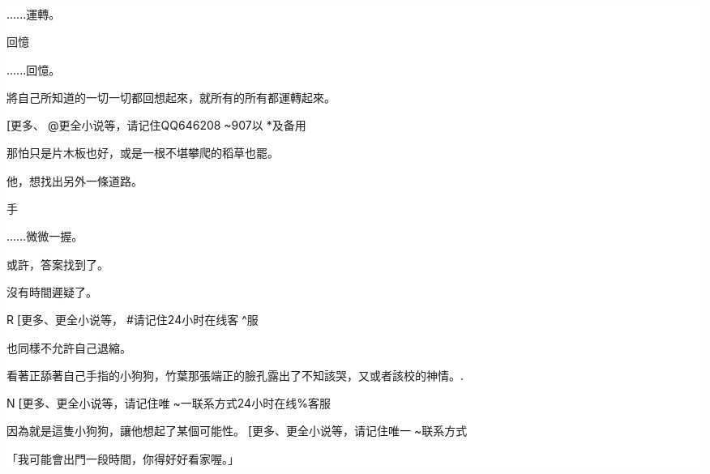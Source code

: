 
......運轉。





回憶



......回憶。





將自己所知道的一切一切都回想起來，就所有的所有都運轉起來。



 [更多、 @更全小说等，请记住QQ646208 ~907以 *及备用



那怕只是片木板也好，或是一根不堪攀爬的稻草也罷。





他，想找出另外一條道路。





手



......微微一握。





或許，答案找到了。





沒有時間遲疑了。

R [更多、更全小说等， #请记住24小时在线客 ^服



也同樣不允許自己退縮。





看著正舔著自己手指的小狗狗，竹葉那張端正的臉孔露出了不知該哭，又或者該校的神情。.



N [更多、更全小说等，请记住唯 ~一联系方式24小时在线%客服



因為就是這隻小狗狗，讓他想起了某個可能性。 [更多、更全小说等，请记住唯一 ~联系方式



「我可能會出門一段時間，你得好好看家喔。」
